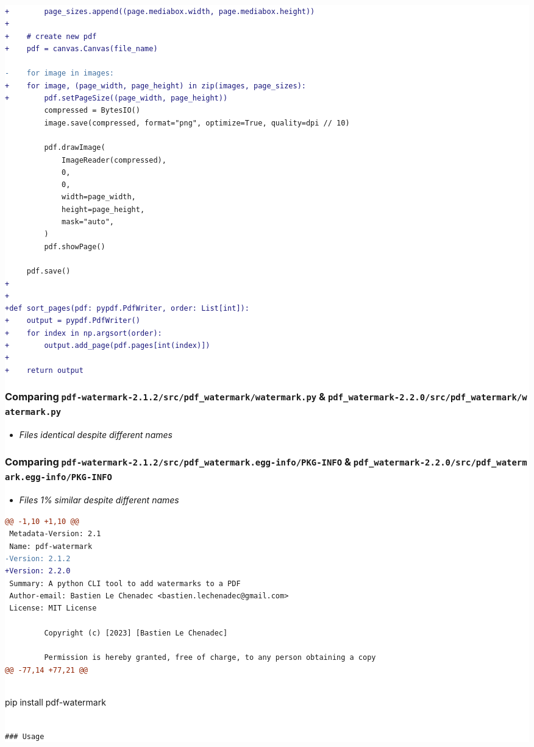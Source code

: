 ```diff
+        page_sizes.append((page.mediabox.width, page.mediabox.height))
+
+    # create new pdf
+    pdf = canvas.Canvas(file_name)
 
-    for image in images:
+    for image, (page_width, page_height) in zip(images, page_sizes):
+        pdf.setPageSize((page_width, page_height))
         compressed = BytesIO()
         image.save(compressed, format="png", optimize=True, quality=dpi // 10)
 
         pdf.drawImage(
             ImageReader(compressed),
             0,
             0,
             width=page_width,
             height=page_height,
             mask="auto",
         )
         pdf.showPage()
 
     pdf.save()
+
+
+def sort_pages(pdf: pypdf.PdfWriter, order: List[int]):
+    output = pypdf.PdfWriter()
+    for index in np.argsort(order):
+        output.add_page(pdf.pages[int(index)])
+
+    return output
```

### Comparing `pdf-watermark-2.1.2/src/pdf_watermark/watermark.py` & `pdf_watermark-2.2.0/src/pdf_watermark/watermark.py`

 * *Files identical despite different names*

### Comparing `pdf-watermark-2.1.2/src/pdf_watermark.egg-info/PKG-INFO` & `pdf_watermark-2.2.0/src/pdf_watermark.egg-info/PKG-INFO`

 * *Files 1% similar despite different names*

```diff
@@ -1,10 +1,10 @@
 Metadata-Version: 2.1
 Name: pdf-watermark
-Version: 2.1.2
+Version: 2.2.0
 Summary: A python CLI tool to add watermarks to a PDF
 Author-email: Bastien Le Chenadec <bastien.lechenadec@gmail.com>
 License: MIT License
         
         Copyright (c) [2023] [Bastien Le Chenadec]
         
         Permission is hereby granted, free of charge, to any person obtaining a copy
@@ -77,14 +77,21 @@
 
 ```
 pip install pdf-watermark
 ```
 
 ### Usage
 ```
